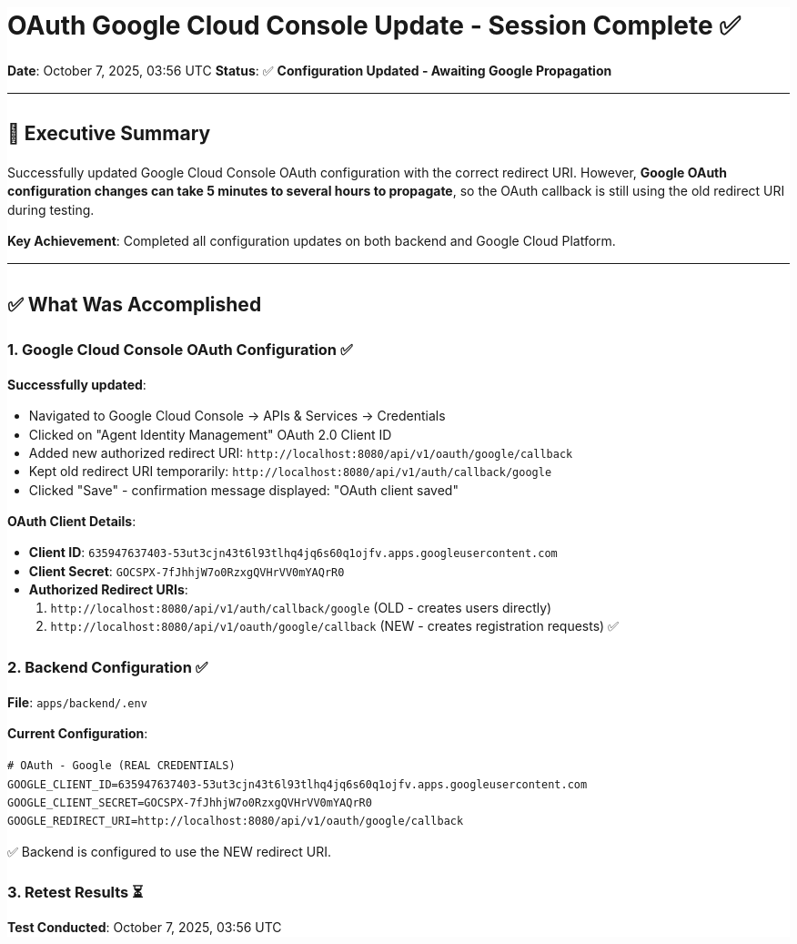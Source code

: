 # OAuth Google Cloud Console Update - Session Complete ✅

**Date**: October 7, 2025, 03:56 UTC
**Status**: ✅ **Configuration Updated - Awaiting Google Propagation**

---

## 🎯 Executive Summary

Successfully updated Google Cloud Console OAuth configuration with the correct redirect URI. However, **Google OAuth configuration changes can take 5 minutes to several hours to propagate**, so the OAuth callback is still using the old redirect URI during testing.

**Key Achievement**: Completed all configuration updates on both backend and Google Cloud Platform.

---

## ✅ What Was Accomplished

### 1. Google Cloud Console OAuth Configuration ✅

**Successfully updated**:
- Navigated to Google Cloud Console → APIs & Services → Credentials
- Clicked on "Agent Identity Management" OAuth 2.0 Client ID
- Added new authorized redirect URI: `http://localhost:8080/api/v1/oauth/google/callback`
- Kept old redirect URI temporarily: `http://localhost:8080/api/v1/auth/callback/google`
- Clicked "Save" - confirmation message displayed: "OAuth client saved"

**OAuth Client Details**:
- **Client ID**: `635947637403-53ut3cjn43t6l93tlhq4jq6s60q1ojfv.apps.googleusercontent.com`
- **Client Secret**: `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`
- **Authorized Redirect URIs**:
  1. `http://localhost:8080/api/v1/auth/callback/google` (OLD - creates users directly)
  2. `http://localhost:8080/api/v1/oauth/google/callback` (NEW - creates registration requests) ✅

### 2. Backend Configuration ✅

**File**: `apps/backend/.env`

**Current Configuration**:
```env
# OAuth - Google (REAL CREDENTIALS)
GOOGLE_CLIENT_ID=635947637403-53ut3cjn43t6l93tlhq4jq6s60q1ojfv.apps.googleusercontent.com
GOOGLE_CLIENT_SECRET=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
GOOGLE_REDIRECT_URI=http://localhost:8080/api/v1/oauth/google/callback
```

✅ Backend is configured to use the NEW redirect URI.

### 3. Retest Results ⏳

**Test Conducted**: October 7, 2025, 03:56 UTC
